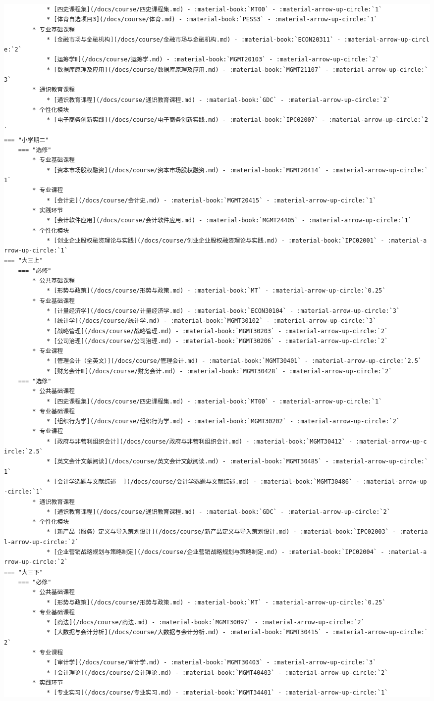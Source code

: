                 * [四史课程集](/docs/course/四史课程集.md) - :material-book:`MT00` - :material-arrow-up-circle:`1`  
                * [体育自选项目3](/docs/course/体育.md) - :material-book:`PESS3` - :material-arrow-up-circle:`1`  
            * 专业基础课程
                * [金融市场与金融机构](/docs/course/金融市场与金融机构.md) - :material-book:`ECON20311` - :material-arrow-up-circle:`2`  
                * [运筹学Ⅱ](/docs/course/运筹学.md) - :material-book:`MGMT20103` - :material-arrow-up-circle:`2`  
                * [数据库原理及应用](/docs/course/数据库原理及应用.md) - :material-book:`MGMT21107` - :material-arrow-up-circle:`3`  
            * 通识教育课程
                * [通识教育课程](/docs/course/通识教育课程.md) - :material-book:`GDC` - :material-arrow-up-circle:`2`  
            * 个性化模块
                * [电子商务创新实践](/docs/course/电子商务创新实践.md) - :material-book:`IPC02007` - :material-arrow-up-circle:`2`  
    === "小学期二"  
        === "选修"  
            * 专业基础课程
                * [资本市场股权融资](/docs/course/资本市场股权融资.md) - :material-book:`MGMT20414` - :material-arrow-up-circle:`1`  
            * 专业课程
                * [会计史](/docs/course/会计史.md) - :material-book:`MGMT20415` - :material-arrow-up-circle:`1`  
            * 实践环节
                * [会计软件应用](/docs/course/会计软件应用.md) - :material-book:`MGMT24405` - :material-arrow-up-circle:`1`  
            * 个性化模块
                * [创业企业股权融资理论与实践](/docs/course/创业企业股权融资理论与实践.md) - :material-book:`IPC02001` - :material-arrow-up-circle:`1`  
    === "大三上"  
        === "必修"  
            * 公共基础课程
                * [形势与政策](/docs/course/形势与政策.md) - :material-book:`MT` - :material-arrow-up-circle:`0.25`  
            * 专业基础课程
                * [计量经济学](/docs/course/计量经济学.md) - :material-book:`ECON30104` - :material-arrow-up-circle:`3`  
                * [统计学](/docs/course/统计学.md) - :material-book:`MGMT30102` - :material-arrow-up-circle:`3`  
                * [战略管理](/docs/course/战略管理.md) - :material-book:`MGMT30203` - :material-arrow-up-circle:`2`  
                * [公司治理](/docs/course/公司治理.md) - :material-book:`MGMT30206` - :material-arrow-up-circle:`2`  
            * 专业课程
                * [管理会计（全英文）](/docs/course/管理会计.md) - :material-book:`MGMT30401` - :material-arrow-up-circle:`2.5`  
                * [财务会计Ⅲ](/docs/course/财务会计.md) - :material-book:`MGMT30428` - :material-arrow-up-circle:`2`  
        === "选修"  
            * 公共基础课程
                * [四史课程集](/docs/course/四史课程集.md) - :material-book:`MT00` - :material-arrow-up-circle:`1`  
            * 专业基础课程
                * [组织行为学](/docs/course/组织行为学.md) - :material-book:`MGMT30202` - :material-arrow-up-circle:`2`  
            * 专业课程
                * [政府与非营利组织会计](/docs/course/政府与非营利组织会计.md) - :material-book:`MGMT30412` - :material-arrow-up-circle:`2.5`  
                * [英文会计文献阅读](/docs/course/英文会计文献阅读.md) - :material-book:`MGMT30485` - :material-arrow-up-circle:`1`  
                * [会计学选题与文献综述  ](/docs/course/会计学选题与文献综述.md) - :material-book:`MGMT30486` - :material-arrow-up-circle:`1`  
            * 通识教育课程
                * [通识教育课程](/docs/course/通识教育课程.md) - :material-book:`GDC` - :material-arrow-up-circle:`2`  
            * 个性化模块
                * [新产品（服务）定义与导入策划设计](/docs/course/新产品定义与导入策划设计.md) - :material-book:`IPC02003` - :material-arrow-up-circle:`2`  
                * [企业营销战略规划与策略制定](/docs/course/企业营销战略规划与策略制定.md) - :material-book:`IPC02004` - :material-arrow-up-circle:`2`  
    === "大三下"  
        === "必修"  
            * 公共基础课程
                * [形势与政策](/docs/course/形势与政策.md) - :material-book:`MT` - :material-arrow-up-circle:`0.25`  
            * 专业基础课程
                * [商法](/docs/course/商法.md) - :material-book:`MGMT30097` - :material-arrow-up-circle:`2`  
                * [大数据与会计分析](/docs/course/大数据与会计分析.md) - :material-book:`MGMT30415` - :material-arrow-up-circle:`2`  
            * 专业课程
                * [审计学](/docs/course/审计学.md) - :material-book:`MGMT30403` - :material-arrow-up-circle:`3`  
                * [会计理论](/docs/course/会计理论.md) - :material-book:`MGMT40403` - :material-arrow-up-circle:`2`  
            * 实践环节
                * [专业实习](/docs/course/专业实习.md) - :material-book:`MGMT34401` - :material-arrow-up-circle:`1`  